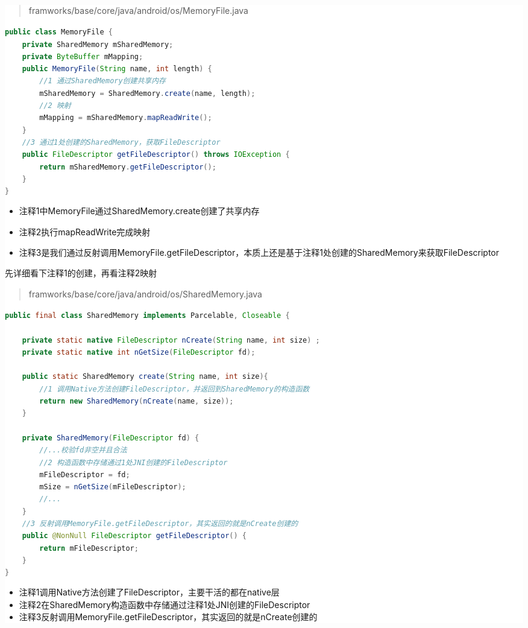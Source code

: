 > framworks/base/core/java/android/os/MemoryFile.java

```java
public class MemoryFile {
    private SharedMemory mSharedMemory;
    private ByteBuffer mMapping;
    public MemoryFile(String name, int length) {
        //1 通过SharedMemory创建共享内存
        mSharedMemory = SharedMemory.create(name, length);
        //2 映射
        mMapping = mSharedMemory.mapReadWrite();
    }
    //3 通过1处创建的SharedMemory，获取FileDescriptor
    public FileDescriptor getFileDescriptor() throws IOException {
        return mSharedMemory.getFileDescriptor();
    }
}
```

+ 注释1中MemoryFile通过SharedMemory.create创建了共享内存

+ 注释2执行mapReadWrite完成映射
+ 注释3是我们通过反射调用MemoryFile.getFileDescriptor，本质上还是基于注释1处创建的SharedMemory来获取FileDescriptor

先详细看下注释1的创建，再看注释2映射

>framworks/base/core/java/android/os/SharedMemory.java

```java
public final class SharedMemory implements Parcelable, Closeable {

    private static native FileDescriptor nCreate(String name, int size) ;
    private static native int nGetSize(FileDescriptor fd);
    
    public static SharedMemory create(String name, int size){
        //1 调用Native方法创建FileDescriptor，并返回到SharedMemory的构造函数
        return new SharedMemory(nCreate(name, size));
    }
    
    private SharedMemory(FileDescriptor fd) {
        //...校验fd非空并且合法
        //2 构造函数中存储通过1处JNI创建的FileDescriptor
        mFileDescriptor = fd;
        mSize = nGetSize(mFileDescriptor);
        //...
    }
    //3 反射调用MemoryFile.getFileDescriptor，其实返回的就是nCreate创建的
    public @NonNull FileDescriptor getFileDescriptor() {
        return mFileDescriptor;
    }
}
```

+ 注释1调用Native方法创建了FileDescriptor，主要干活的都在native层
+ 注释2在SharedMemory构造函数中存储通过注释1处JNI创建的FileDescriptor
+ 注释3反射调用MemoryFile.getFileDescriptor，其实返回的就是nCreate创建的
